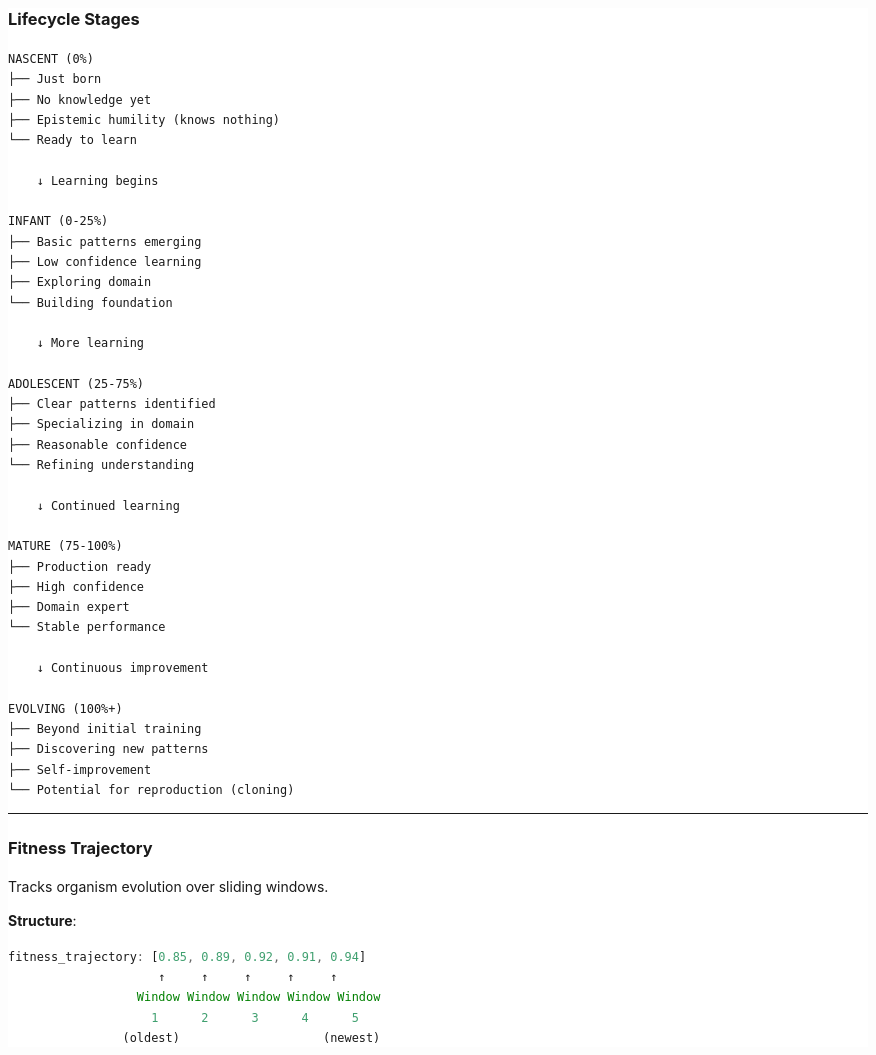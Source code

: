 ### Lifecycle Stages

```
NASCENT (0%)
├── Just born
├── No knowledge yet
├── Epistemic humility (knows nothing)
└── Ready to learn

    ↓ Learning begins

INFANT (0-25%)
├── Basic patterns emerging
├── Low confidence learning
├── Exploring domain
└── Building foundation

    ↓ More learning

ADOLESCENT (25-75%)
├── Clear patterns identified
├── Specializing in domain
├── Reasonable confidence
└── Refining understanding

    ↓ Continued learning

MATURE (75-100%)
├── Production ready
├── High confidence
├── Domain expert
└── Stable performance

    ↓ Continuous improvement

EVOLVING (100%+)
├── Beyond initial training
├── Discovering new patterns
├── Self-improvement
└── Potential for reproduction (cloning)
```

---

### Fitness Trajectory

Tracks organism evolution over sliding windows.

**Structure**:
```typescript
fitness_trajectory: [0.85, 0.89, 0.92, 0.91, 0.94]
                     ↑     ↑     ↑     ↑     ↑
                  Window Window Window Window Window
                    1      2      3      4      5
                (oldest)                    (newest)
```
